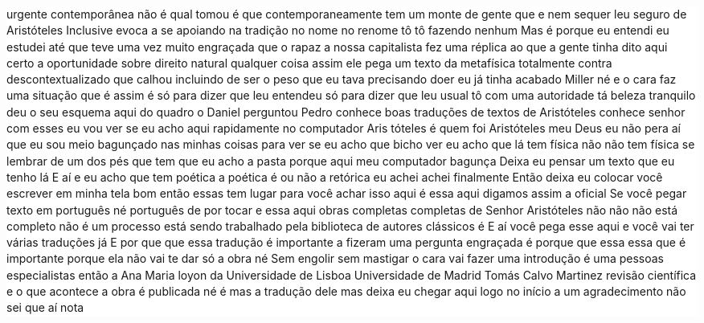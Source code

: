 urgente contemporânea não é qual tomou é
que contemporaneamente tem um monte de
gente que
e nem sequer leu seguro de Aristóteles
Inclusive evoca a se apoiando na
tradição no nome no renome tô tô fazendo
nenhum Mas é porque eu entendi eu
estudei até que teve uma vez muito
engraçada que o rapaz a nossa
capitalista fez uma réplica ao que a
gente tinha dito aqui certo a
oportunidade sobre direito natural
qualquer coisa assim ele pega um texto
da metafísica totalmente contra
descontextualizado que calhou incluindo
de ser o peso que eu tava precisando
doer eu já tinha acabado Miller né e o
cara faz uma situação que é assim é só
para dizer que leu entendeu só para
dizer que leu usual tô com uma
autoridade tá beleza tranquilo deu o seu
esquema aqui do quadro o Daniel
perguntou Pedro conhece boas traduções
de textos de Aristóteles conhece senhor
com esses eu vou ver se eu acho aqui
rapidamente no computador Aris tóteles é
quem foi Aristóteles meu Deus eu não
pera aí que eu sou meio bagunçado nas
minhas coisas para ver se eu acho que
bicho ver eu acho que lá tem física não
não tem física se lembrar de um dos pés
que tem que eu acho a pasta porque aqui
meu computador bagunça Deixa eu pensar
um texto que eu tenho lá
E aí
e eu acho que tem poética
a poética
é ou não a retórica
eu achei achei finalmente Então deixa eu
colocar você escrever em minha tela
bom então essas tem lugar para você
achar isso aqui é essa aqui digamos
assim a oficial Se você pegar texto em
português né português de por tocar e
essa aqui obras completas completas de
Senhor Aristóteles não não não está
completo não é um processo está sendo
trabalhado pela biblioteca de autores
clássicos é E aí você pega esse aqui e
você vai ter várias traduções já E por
que que essa tradução é importante a
fizeram uma pergunta engraçada é porque
que essa essa que é importante porque
ela não vai te dar só a obra né Sem
engolir sem mastigar o cara vai fazer
uma introdução é uma pessoas
especialistas então a Ana Maria loyon da
Universidade de Lisboa Universidade de
Madrid Tomás Calvo Martinez revisão
científica e o que acontece a obra é
publicada né
é mas a tradução dele mas deixa eu
chegar aqui logo no início a
um agradecimento não sei que aí nota